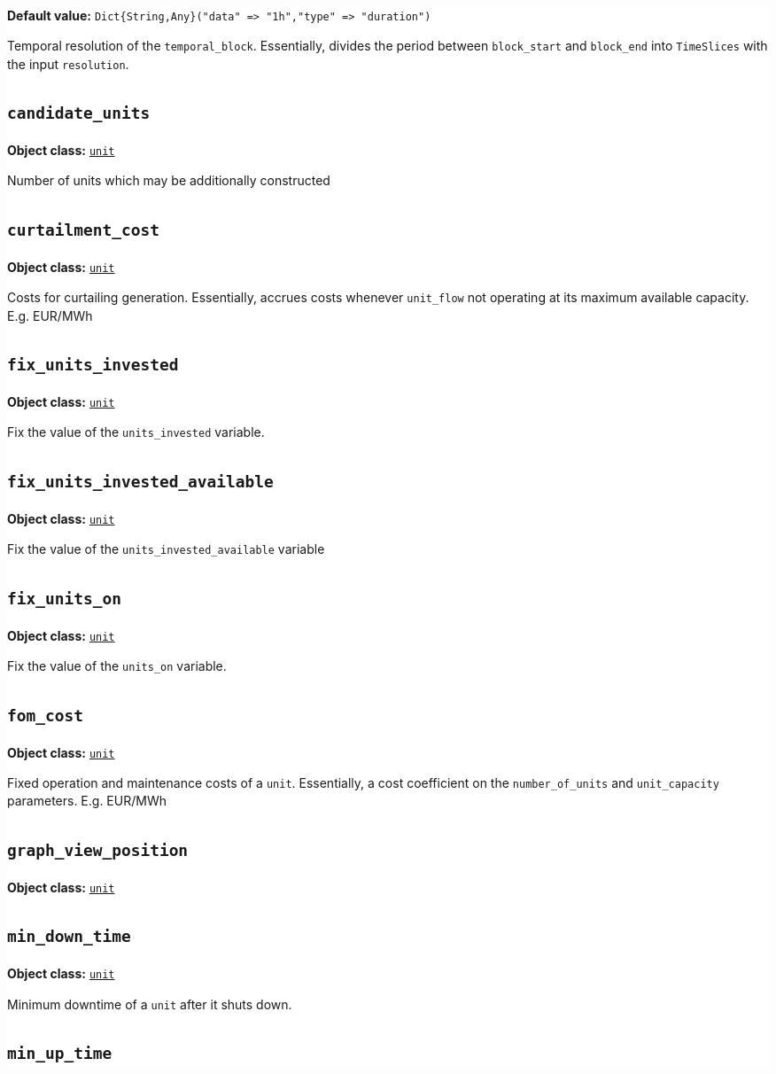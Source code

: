 **Default value:** `Dict{String,Any}("data" => "1h","type" => "duration")`

Temporal resolution of the `temporal_block`. Essentially, divides the period between `block_start` and `block_end` into `TimeSlices` with the input `resolution`.

## `candidate_units`

**Object class:** [`unit`](#unit)

Number of units which may be additionally constructed

## `curtailment_cost`

**Object class:** [`unit`](#unit)

Costs for curtailing generation. Essentially, accrues costs whenever `unit_flow` not operating at its maximum available capacity. E.g. EUR/MWh

## `fix_units_invested`

**Object class:** [`unit`](#unit)

Fix the value of the `units_invested` variable.

## `fix_units_invested_available`

**Object class:** [`unit`](#unit)

Fix the value of the `units_invested_available` variable

## `fix_units_on`

**Object class:** [`unit`](#unit)

Fix the value of the `units_on` variable.

## `fom_cost`

**Object class:** [`unit`](#unit)

Fixed operation and maintenance costs of a `unit`. Essentially, a cost coefficient on the `number_of_units` and `unit_capacity` parameters. E.g. EUR/MWh

## `graph_view_position`

**Object class:** [`unit`](#unit)

## `min_down_time`

**Object class:** [`unit`](#unit)

Minimum downtime of a `unit` after it shuts down.

## `min_up_time`

